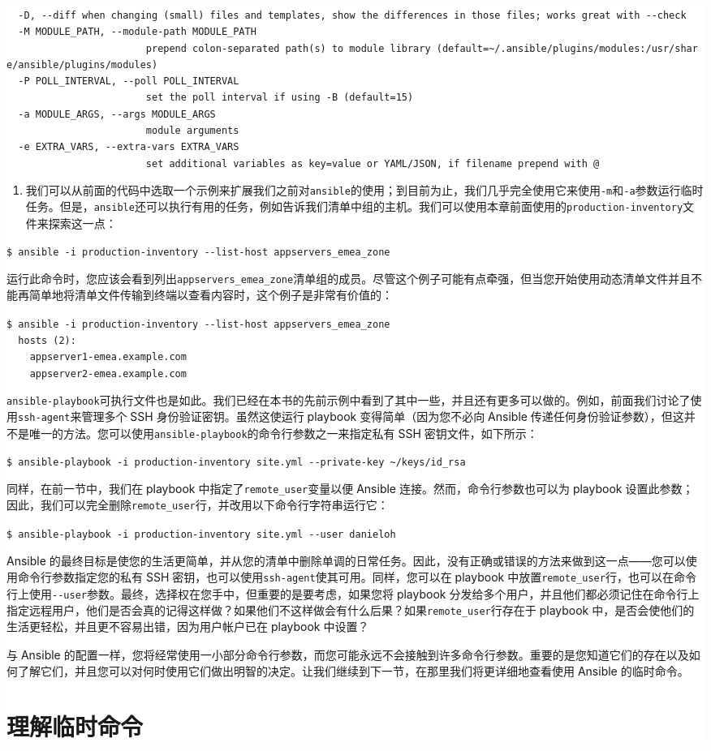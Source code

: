 ```
  -D, --diff when changing (small) files and templates, show the differences in those files; works great with --check
  -M MODULE_PATH, --module-path MODULE_PATH
                        prepend colon-separated path(s) to module library (default=~/.ansible/plugins/modules:/usr/share/ansible/plugins/modules)
  -P POLL_INTERVAL, --poll POLL_INTERVAL
                        set the poll interval if using -B (default=15)
  -a MODULE_ARGS, --args MODULE_ARGS
                        module arguments
  -e EXTRA_VARS, --extra-vars EXTRA_VARS
                        set additional variables as key=value or YAML/JSON, if filename prepend with @
```

1.  我们可以从前面的代码中选取一个示例来扩展我们之前对`ansible`的使用；到目前为止，我们几乎完全使用它来使用`-m`和`-a`参数运行临时任务。但是，`ansible`还可以执行有用的任务，例如告诉我们清单中组的主机。我们可以使用本章前面使用的`production-inventory`文件来探索这一点：

```
$ ansible -i production-inventory --list-host appservers_emea_zone 
```

运行此命令时，您应该会看到列出`appservers_emea_zone`清单组的成员。尽管这个例子可能有点牵强，但当您开始使用动态清单文件并且不能再简单地将清单文件传输到终端以查看内容时，这个例子是非常有价值的：

```
$ ansible -i production-inventory --list-host appservers_emea_zone
  hosts (2):
    appserver1-emea.example.com
    appserver2-emea.example.com
```

`ansible-playbook`可执行文件也是如此。我们已经在本书的先前示例中看到了其中一些，并且还有更多可以做的。例如，前面我们讨论了使用`ssh-agent`来管理多个 SSH 身份验证密钥。虽然这使运行 playbook 变得简单（因为您不必向 Ansible 传递任何身份验证参数），但这并不是唯一的方法。您可以使用`ansible-playbook`的命令行参数之一来指定私有 SSH 密钥文件，如下所示：

```
$ ansible-playbook -i production-inventory site.yml --private-key ~/keys/id_rsa
```

同样，在前一节中，我们在 playbook 中指定了`remote_user`变量以便 Ansible 连接。然而，命令行参数也可以为 playbook 设置此参数；因此，我们可以完全删除`remote_user`行，并改用以下命令行字符串运行它：

```
$ ansible-playbook -i production-inventory site.yml --user danieloh
```

Ansible 的最终目标是使您的生活更简单，并从您的清单中删除单调的日常任务。因此，没有正确或错误的方法来做到这一点——您可以使用命令行参数指定您的私有 SSH 密钥，也可以使用`ssh-agent`使其可用。同样，您可以在 playbook 中放置`remote_user`行，也可以在命令行上使用`--user`参数。最终，选择权在您手中，但重要的是要考虑，如果您将 playbook 分发给多个用户，并且他们都必须记住在命令行上指定远程用户，他们是否会真的记得这样做？如果他们不这样做会有什么后果？如果`remote_user`行存在于 playbook 中，是否会使他们的生活更轻松，并且更不容易出错，因为用户帐户已在 playbook 中设置？

与 Ansible 的配置一样，您将经常使用一小部分命令行参数，而您可能永远不会接触到许多命令行参数。重要的是您知道它们的存在以及如何了解它们，并且您可以对何时使用它们做出明智的决定。让我们继续到下一节，在那里我们将更详细地查看使用 Ansible 的临时命令。

# 理解临时命令
